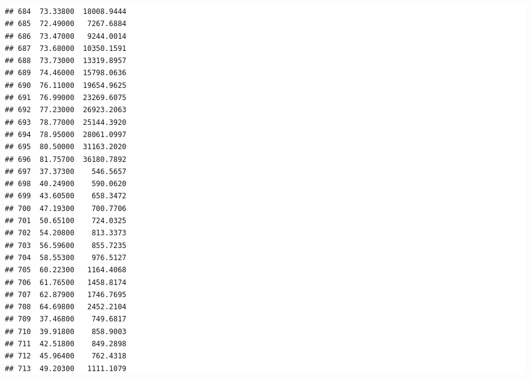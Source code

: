     ## 684  73.33800  18008.9444
    ## 685  72.49000   7267.6884
    ## 686  73.47000   9244.0014
    ## 687  73.68000  10350.1591
    ## 688  73.73000  13319.8957
    ## 689  74.46000  15798.0636
    ## 690  76.11000  19654.9625
    ## 691  76.99000  23269.6075
    ## 692  77.23000  26923.2063
    ## 693  78.77000  25144.3920
    ## 694  78.95000  28061.0997
    ## 695  80.50000  31163.2020
    ## 696  81.75700  36180.7892
    ## 697  37.37300    546.5657
    ## 698  40.24900    590.0620
    ## 699  43.60500    658.3472
    ## 700  47.19300    700.7706
    ## 701  50.65100    724.0325
    ## 702  54.20800    813.3373
    ## 703  56.59600    855.7235
    ## 704  58.55300    976.5127
    ## 705  60.22300   1164.4068
    ## 706  61.76500   1458.8174
    ## 707  62.87900   1746.7695
    ## 708  64.69800   2452.2104
    ## 709  37.46800    749.6817
    ## 710  39.91800    858.9003
    ## 711  42.51800    849.2898
    ## 712  45.96400    762.4318
    ## 713  49.20300   1111.1079